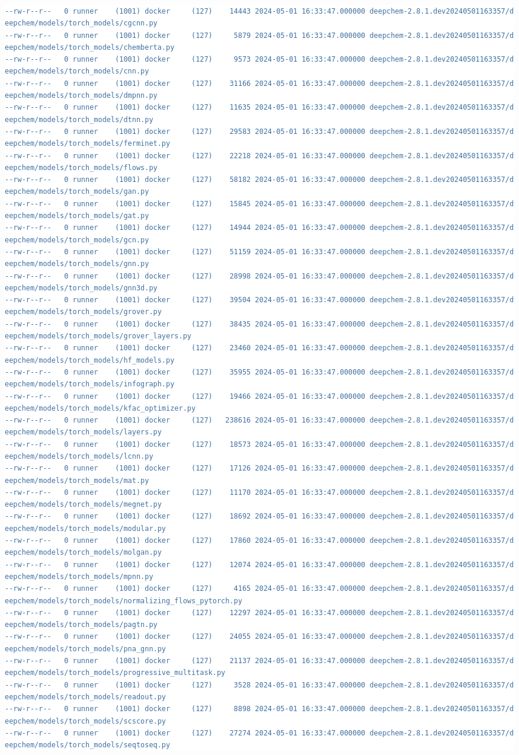 ```diff
--rw-r--r--   0 runner    (1001) docker     (127)    14443 2024-05-01 16:33:47.000000 deepchem-2.8.1.dev20240501163357/deepchem/models/torch_models/cgcnn.py
--rw-r--r--   0 runner    (1001) docker     (127)     5879 2024-05-01 16:33:47.000000 deepchem-2.8.1.dev20240501163357/deepchem/models/torch_models/chemberta.py
--rw-r--r--   0 runner    (1001) docker     (127)     9573 2024-05-01 16:33:47.000000 deepchem-2.8.1.dev20240501163357/deepchem/models/torch_models/cnn.py
--rw-r--r--   0 runner    (1001) docker     (127)    31166 2024-05-01 16:33:47.000000 deepchem-2.8.1.dev20240501163357/deepchem/models/torch_models/dmpnn.py
--rw-r--r--   0 runner    (1001) docker     (127)    11635 2024-05-01 16:33:47.000000 deepchem-2.8.1.dev20240501163357/deepchem/models/torch_models/dtnn.py
--rw-r--r--   0 runner    (1001) docker     (127)    29583 2024-05-01 16:33:47.000000 deepchem-2.8.1.dev20240501163357/deepchem/models/torch_models/ferminet.py
--rw-r--r--   0 runner    (1001) docker     (127)    22218 2024-05-01 16:33:47.000000 deepchem-2.8.1.dev20240501163357/deepchem/models/torch_models/flows.py
--rw-r--r--   0 runner    (1001) docker     (127)    58182 2024-05-01 16:33:47.000000 deepchem-2.8.1.dev20240501163357/deepchem/models/torch_models/gan.py
--rw-r--r--   0 runner    (1001) docker     (127)    15845 2024-05-01 16:33:47.000000 deepchem-2.8.1.dev20240501163357/deepchem/models/torch_models/gat.py
--rw-r--r--   0 runner    (1001) docker     (127)    14944 2024-05-01 16:33:47.000000 deepchem-2.8.1.dev20240501163357/deepchem/models/torch_models/gcn.py
--rw-r--r--   0 runner    (1001) docker     (127)    51159 2024-05-01 16:33:47.000000 deepchem-2.8.1.dev20240501163357/deepchem/models/torch_models/gnn.py
--rw-r--r--   0 runner    (1001) docker     (127)    28998 2024-05-01 16:33:47.000000 deepchem-2.8.1.dev20240501163357/deepchem/models/torch_models/gnn3d.py
--rw-r--r--   0 runner    (1001) docker     (127)    39504 2024-05-01 16:33:47.000000 deepchem-2.8.1.dev20240501163357/deepchem/models/torch_models/grover.py
--rw-r--r--   0 runner    (1001) docker     (127)    38435 2024-05-01 16:33:47.000000 deepchem-2.8.1.dev20240501163357/deepchem/models/torch_models/grover_layers.py
--rw-r--r--   0 runner    (1001) docker     (127)    23460 2024-05-01 16:33:47.000000 deepchem-2.8.1.dev20240501163357/deepchem/models/torch_models/hf_models.py
--rw-r--r--   0 runner    (1001) docker     (127)    35955 2024-05-01 16:33:47.000000 deepchem-2.8.1.dev20240501163357/deepchem/models/torch_models/infograph.py
--rw-r--r--   0 runner    (1001) docker     (127)    19466 2024-05-01 16:33:47.000000 deepchem-2.8.1.dev20240501163357/deepchem/models/torch_models/kfac_optimizer.py
--rw-r--r--   0 runner    (1001) docker     (127)   238616 2024-05-01 16:33:47.000000 deepchem-2.8.1.dev20240501163357/deepchem/models/torch_models/layers.py
--rw-r--r--   0 runner    (1001) docker     (127)    18573 2024-05-01 16:33:47.000000 deepchem-2.8.1.dev20240501163357/deepchem/models/torch_models/lcnn.py
--rw-r--r--   0 runner    (1001) docker     (127)    17126 2024-05-01 16:33:47.000000 deepchem-2.8.1.dev20240501163357/deepchem/models/torch_models/mat.py
--rw-r--r--   0 runner    (1001) docker     (127)    11170 2024-05-01 16:33:47.000000 deepchem-2.8.1.dev20240501163357/deepchem/models/torch_models/megnet.py
--rw-r--r--   0 runner    (1001) docker     (127)    18692 2024-05-01 16:33:47.000000 deepchem-2.8.1.dev20240501163357/deepchem/models/torch_models/modular.py
--rw-r--r--   0 runner    (1001) docker     (127)    17860 2024-05-01 16:33:47.000000 deepchem-2.8.1.dev20240501163357/deepchem/models/torch_models/molgan.py
--rw-r--r--   0 runner    (1001) docker     (127)    12074 2024-05-01 16:33:47.000000 deepchem-2.8.1.dev20240501163357/deepchem/models/torch_models/mpnn.py
--rw-r--r--   0 runner    (1001) docker     (127)     4165 2024-05-01 16:33:47.000000 deepchem-2.8.1.dev20240501163357/deepchem/models/torch_models/normalizing_flows_pytorch.py
--rw-r--r--   0 runner    (1001) docker     (127)    12297 2024-05-01 16:33:47.000000 deepchem-2.8.1.dev20240501163357/deepchem/models/torch_models/pagtn.py
--rw-r--r--   0 runner    (1001) docker     (127)    24055 2024-05-01 16:33:47.000000 deepchem-2.8.1.dev20240501163357/deepchem/models/torch_models/pna_gnn.py
--rw-r--r--   0 runner    (1001) docker     (127)    21137 2024-05-01 16:33:47.000000 deepchem-2.8.1.dev20240501163357/deepchem/models/torch_models/progressive_multitask.py
--rw-r--r--   0 runner    (1001) docker     (127)     3528 2024-05-01 16:33:47.000000 deepchem-2.8.1.dev20240501163357/deepchem/models/torch_models/readout.py
--rw-r--r--   0 runner    (1001) docker     (127)     8898 2024-05-01 16:33:47.000000 deepchem-2.8.1.dev20240501163357/deepchem/models/torch_models/scscore.py
--rw-r--r--   0 runner    (1001) docker     (127)    27274 2024-05-01 16:33:47.000000 deepchem-2.8.1.dev20240501163357/deepchem/models/torch_models/seqtoseq.py
```